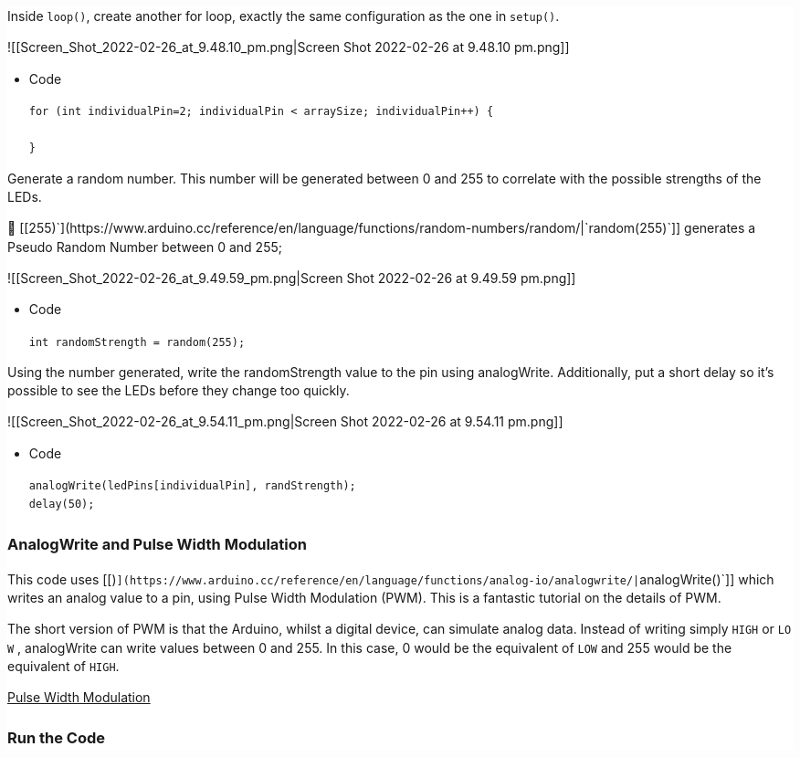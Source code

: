 Inside `loop()`, create another for loop, exactly the same configuration as the one in `setup()`.

![[Screen_Shot_2022-02-26_at_9.48.10_pm.png|Screen Shot 2022-02-26 at 9.48.10 pm.png]]

- Code
	
	```arduino
	for (int individualPin=2; individualPin < arraySize; individualPin++) {
		
	}
	```
	

Generate a random number. This number will be generated between 0 and 255 to correlate with the possible strengths of the LEDs.

<aside>
💁 [[255)`](https://www.arduino.cc/reference/en/language/functions/random-numbers/random/|`random(255)`]] generates a Pseudo Random Number between 0 and 255;

</aside>

![[Screen_Shot_2022-02-26_at_9.49.59_pm.png|Screen Shot 2022-02-26 at 9.49.59 pm.png]]

- Code
	
	```arduino
	int randomStrength = random(255);
	```
	

Using the number generated, write the randomStrength value to the pin using analogWrite. Additionally, put a short delay so it’s possible to see the LEDs before they change too quickly.

![[Screen_Shot_2022-02-26_at_9.54.11_pm.png|Screen Shot 2022-02-26 at 9.54.11 pm.png]]

- Code
	
	```arduino
	analogWrite(ledPins[individualPin], randStrength);
	delay(50);
	```
	

### AnalogWrite and Pulse Width Modulation

This code uses [[)`](https://www.arduino.cc/reference/en/language/functions/analog-io/analogwrite/|`analogWrite()`]] which writes an analog value to a pin, using Pulse Width Modulation (PWM). This is a fantastic tutorial on the details of PWM.

The short version of PWM is that the Arduino, whilst a digital device, can simulate analog data. Instead of writing simply `HIGH` or `LOW` , analogWrite can write values between 0 and 255. In this case, 0 would be the equivalent of `LOW` and 255 would be the equivalent of `HIGH`.

[Pulse Width Modulation](https://learn.sparkfun.com/tutorials/pulse-width-modulation/all)

### Run the Code
